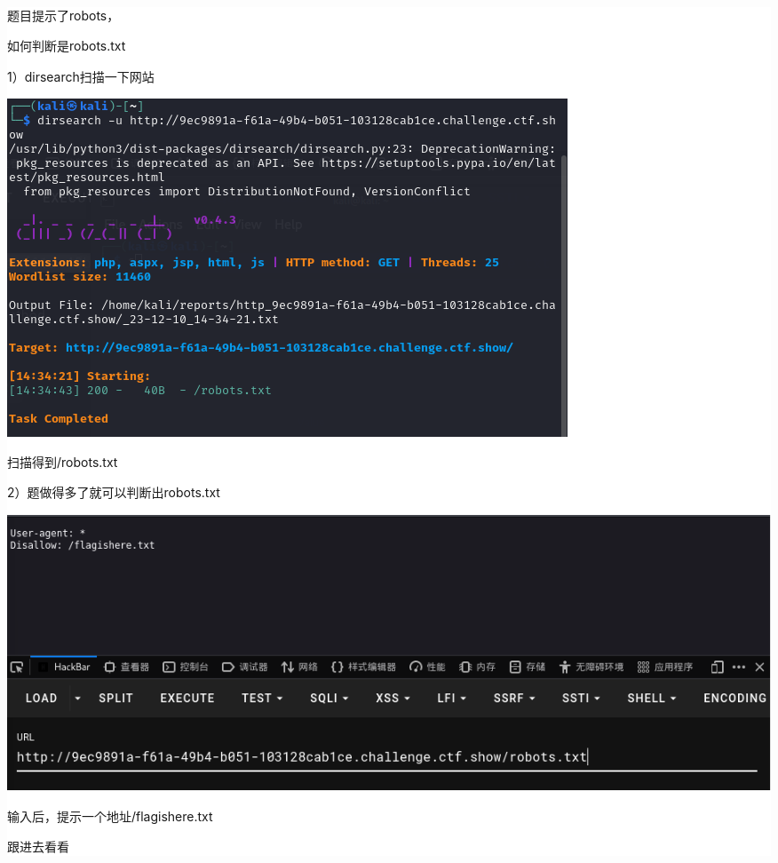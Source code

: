 题目提示了robots，

如何判断是robots.txt

1）dirsearch扫描一下网站

![image-20231210143502378](照片\image-20231210143502378.png)

扫描得到/robots.txt

2）题做得多了就可以判断出robots.txt

![image-20231210143119005](照片\image-20231210143119005.png)

输入后，提示一个地址/flagishere.txt

跟进去看看
